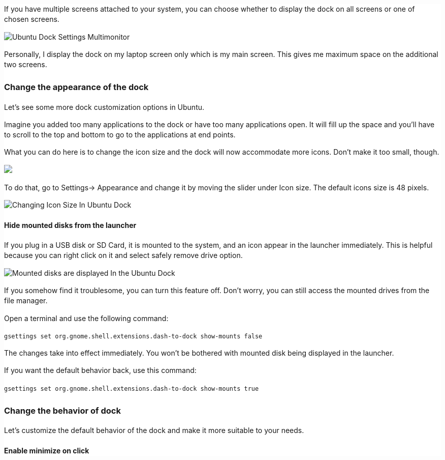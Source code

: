 If you have multiple screens attached to your system, you can choose whether to display the dock on all screens or one of chosen screens.

![Ubuntu Dock Settings Multimonitor][9]

Personally, I display the dock on my laptop screen only which is my main screen. This gives me maximum space on the additional two screens.

### Change the appearance of the dock

Let’s see some more dock customization options in Ubuntu.

Imagine you added too many applications to the dock or have too many applications open. It will fill up the space and you’ll have to scroll to the top and bottom to go to the applications at end points.

What you can do here is to change the icon size and the dock will now accommodate more icons. Don’t make it too small, though.

![][10]

To do that, go to Settings-&gt; Appearance and change it by moving the slider under Icon size. The default icons size is 48 pixels.

![Changing Icon Size In Ubuntu Dock][11]

#### Hide mounted disks from the launcher

If you plug in a USB disk or SD Card, it is mounted to the system, and an icon appear in the launcher immediately. This is helpful because you can right click on it and select safely remove drive option.

![Mounted disks are displayed In the Ubuntu Dock][12]

If you somehow find it troublesome, you can turn this feature off. Don’t worry, you can still access the mounted drives from the file manager.

Open a terminal and use the following command:

```
gsettings set org.gnome.shell.extensions.dash-to-dock show-mounts false
```

The changes take into effect immediately. You won’t be bothered with mounted disk being displayed in the launcher.

If you want the default behavior back, use this command:

```
gsettings set org.gnome.shell.extensions.dash-to-dock show-mounts true
```

### Change the behavior of dock

Let’s customize the default behavior of the dock and make it more suitable to your needs.

#### Enable minimize on click


[#]: collector: (lujun9972)
[#]: translator: (chai001125)
[#]: reviewer: ( )
[#]: publisher: ( )
[#]: url: ( )
[#]: subject: (The Definitive Guide to Using and Customizing the Dock in Ubuntu)
[#]: via: (https://itsfoss.com/customize-ubuntu-dock/)
[#]: author: (Abhishek Prakash https://itsfoss.com/author/abhishek/)
[a]: https://itsfoss.com/author/abhishek/
[b]: https://github.com/lujun9972
[1]: https://i0.wp.com/itsfoss.com/wp-content/uploads/2021/01/ubuntu-dock.png?resize=800%2C450&ssl=1
[2]: https://i2.wp.com/itsfoss.com/wp-content/uploads/2021/01/add-icons-to-dock.png?resize=800%2C450&ssl=1
[3]: https://i1.wp.com/itsfoss.com/wp-content/uploads/2021/01/remove-icons-from-dock.png?resize=800%2C450&ssl=1
[4]: https://i0.wp.com/itsfoss.com/wp-content/uploads/2021/01/reorder-icons-on-ubuntu-docks.gif?resize=800%2C430&ssl=1
[5]: https://i0.wp.com/itsfoss.com/wp-content/uploads/2021/01/right-click-icons-ubuntu-dock.png?resize=800%2C450&ssl=1
[6]: https://i2.wp.com/itsfoss.com/wp-content/uploads/2021/01/keyboard-shortcut-for-ubuntu-dock.png?resize=800%2C450&ssl=1
[7]: https://i0.wp.com/itsfoss.com/wp-content/uploads/2021/01/change-launcher-position-ubuntu.png?resize=800%2C450&ssl=1
[8]: https://i2.wp.com/itsfoss.com/wp-content/uploads/2021/01/change-dock-position-ubuntu.png?resize=800%2C450&ssl=1
[9]: https://i1.wp.com/itsfoss.com/wp-content/uploads/2021/01/ubuntu-dock-settings-multimonitor.png?resize=800%2C450&ssl=1
[10]: https://i2.wp.com/itsfoss.com/wp-content/uploads/2021/01/normal-icon-size-dock.jpg?resize=1024%2C1080&ssl=1
[11]: https://i2.wp.com/itsfoss.com/wp-content/uploads/2021/01/changing-icon-size-in-ubuntu-dock.png?resize=800%2C450&ssl=1
[12]: https://i1.wp.com/itsfoss.com/wp-content/uploads/2021/01/external-mounted-disks-in-ubuntu-dock.png?resize=800%2C450&ssl=1
[13]: https://itsfoss.com/click-to-minimize-ubuntu/
[14]: https://i0.wp.com/itsfoss.com/wp-content/uploads/2021/01/autohide-dock-ubuntu.png?resize=800%2C450&ssl=1
[15]: https://itsfoss.com/gnome-shell-extensions/
[16]: https://i0.wp.com/itsfoss.com/wp-content/uploads/2020/06/GNOME-extensions-app-ubuntu.jpg?resize=800%2C240&ssl=1
[17]: https://i1.wp.com/itsfoss.com/wp-content/uploads/2021/01/disable-dock-ubuntu.png?resize=800%2C450&ssl=1
[18]: https://wiki.gnome.org/Apps/DconfEditor
[19]: https://i1.wp.com/itsfoss.com/wp-content/uploads/2021/01/dconf-editor-dock.png?resize=592%2C599&ssl=1
[20]: https://i1.wp.com/itsfoss.com/wp-content/uploads/2021/01/plank-dock-Ubuntu.jpg?resize=800%2C382&ssl=1